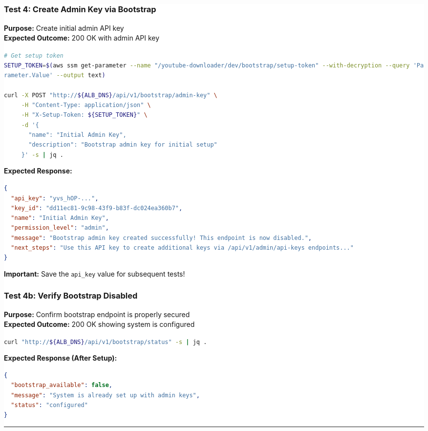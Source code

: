### Test 4: Create Admin Key via Bootstrap

**Purpose:** Create initial admin API key  
**Expected Outcome:** 200 OK with admin API key

```bash
# Get setup token
SETUP_TOKEN=$(aws ssm get-parameter --name "/youtube-downloader/dev/bootstrap/setup-token" --with-decryption --query 'Parameter.Value' --output text)

curl -X POST "http://${ALB_DNS}/api/v1/bootstrap/admin-key" \
     -H "Content-Type: application/json" \
     -H "X-Setup-Token: ${SETUP_TOKEN}" \
     -d '{
       "name": "Initial Admin Key",
       "description": "Bootstrap admin key for initial setup"
     }' -s | jq .
```

**Expected Response:**

```json
{
  "api_key": "yvs_hOP-...",
  "key_id": "dd11ec81-9c98-43f9-b83f-dc024ea360b7",
  "name": "Initial Admin Key",
  "permission_level": "admin",
  "message": "Bootstrap admin key created successfully! This endpoint is now disabled.",
  "next_steps": "Use this API key to create additional keys via /api/v1/admin/api-keys endpoints..."
}
```

**Important:** Save the `api_key` value for subsequent tests!

### Test 4b: Verify Bootstrap Disabled

**Purpose:** Confirm bootstrap endpoint is properly secured  
**Expected Outcome:** 200 OK showing system is configured

```bash
curl "http://${ALB_DNS}/api/v1/bootstrap/status" -s | jq .
```

**Expected Response (After Setup):**

```json
{
  "bootstrap_available": false,
  "message": "System is already set up with admin keys",
  "status": "configured"
}
```

---
